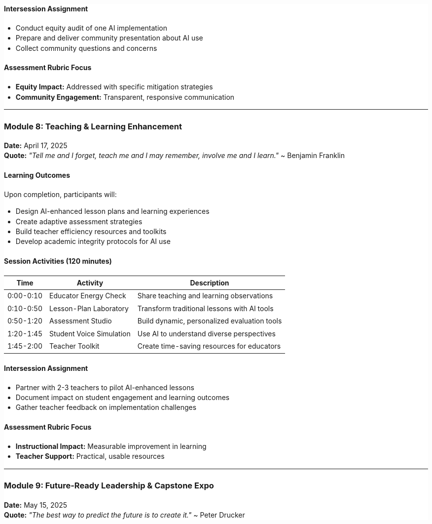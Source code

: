 #### Intersession Assignment
- Conduct equity audit of one AI implementation
- Prepare and deliver community presentation about AI use
- Collect community questions and concerns

#### Assessment Rubric Focus
- **Equity Impact:** Addressed with specific mitigation strategies
- **Community Engagement:** Transparent, responsive communication

---

### Module 8: Teaching & Learning Enhancement
**Date:** April 17, 2025  
**Quote:** *"Tell me and I forget, teach me and I may remember, involve me and I learn."* ~ Benjamin Franklin

#### Learning Outcomes
Upon completion, participants will:
- Design AI-enhanced lesson plans and learning experiences
- Create adaptive assessment strategies
- Build teacher efficiency resources and toolkits
- Develop academic integrity protocols for AI use

#### Session Activities (120 minutes)

| Time | Activity | Description |
|------|----------|-------------|
| 0:00-0:10 | Educator Energy Check | Share teaching and learning observations |
| 0:10-0:50 | Lesson-Plan Laboratory | Transform traditional lessons with AI tools |
| 0:50-1:20 | Assessment Studio | Build dynamic, personalized evaluation tools |
| 1:20-1:45 | Student Voice Simulation | Use AI to understand diverse perspectives |
| 1:45-2:00 | Teacher Toolkit | Create time-saving resources for educators |

#### Intersession Assignment
- Partner with 2-3 teachers to pilot AI-enhanced lessons
- Document impact on student engagement and learning outcomes
- Gather teacher feedback on implementation challenges

#### Assessment Rubric Focus
- **Instructional Impact:** Measurable improvement in learning
- **Teacher Support:** Practical, usable resources

---

### Module 9: Future-Ready Leadership & Capstone Expo
**Date:** May 15, 2025  
**Quote:** *"The best way to predict the future is to create it."* ~ Peter Drucker
